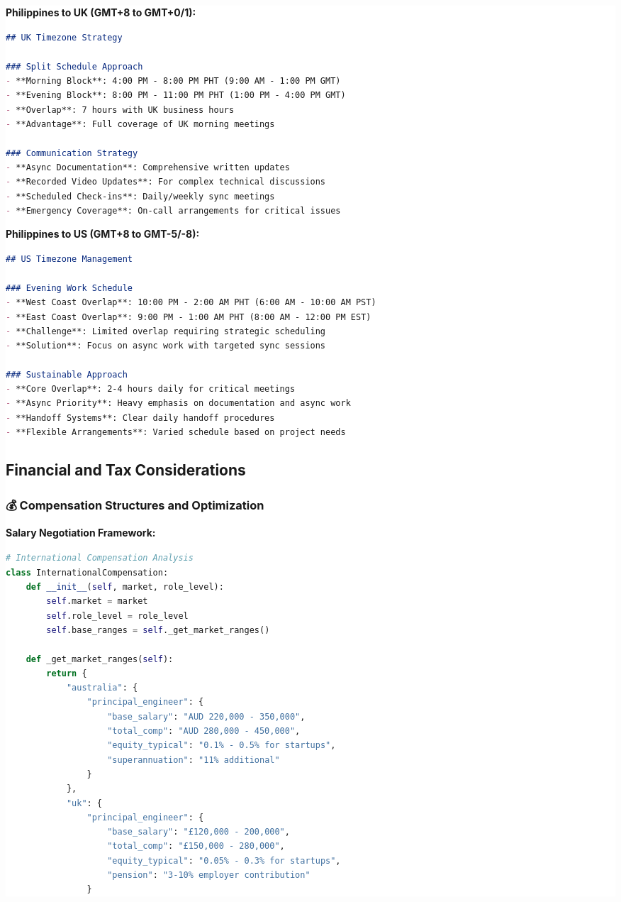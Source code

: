 **Philippines to UK (GMT+8 to GMT+0/1):**
```markdown
## UK Timezone Strategy

### Split Schedule Approach
- **Morning Block**: 4:00 PM - 8:00 PM PHT (9:00 AM - 1:00 PM GMT)
- **Evening Block**: 8:00 PM - 11:00 PM PHT (1:00 PM - 4:00 PM GMT)
- **Overlap**: 7 hours with UK business hours
- **Advantage**: Full coverage of UK morning meetings

### Communication Strategy
- **Async Documentation**: Comprehensive written updates
- **Recorded Video Updates**: For complex technical discussions
- **Scheduled Check-ins**: Daily/weekly sync meetings
- **Emergency Coverage**: On-call arrangements for critical issues
```

**Philippines to US (GMT+8 to GMT-5/-8):**
```markdown
## US Timezone Management

### Evening Work Schedule
- **West Coast Overlap**: 10:00 PM - 2:00 AM PHT (6:00 AM - 10:00 AM PST)
- **East Coast Overlap**: 9:00 PM - 1:00 AM PHT (8:00 AM - 12:00 PM EST)
- **Challenge**: Limited overlap requiring strategic scheduling
- **Solution**: Focus on async work with targeted sync sessions

### Sustainable Approach
- **Core Overlap**: 2-4 hours daily for critical meetings
- **Async Priority**: Heavy emphasis on documentation and async work
- **Handoff Systems**: Clear daily handoff procedures
- **Flexible Arrangements**: Varied schedule based on project needs
```

## Financial and Tax Considerations

### 💰 Compensation Structures and Optimization

**Salary Negotiation Framework:**

```python
# International Compensation Analysis
class InternationalCompensation:
    def __init__(self, market, role_level):
        self.market = market
        self.role_level = role_level
        self.base_ranges = self._get_market_ranges()
    
    def _get_market_ranges(self):
        return {
            "australia": {
                "principal_engineer": {
                    "base_salary": "AUD 220,000 - 350,000",
                    "total_comp": "AUD 280,000 - 450,000",
                    "equity_typical": "0.1% - 0.5% for startups",
                    "superannuation": "11% additional"
                }
            },
            "uk": {
                "principal_engineer": {
                    "base_salary": "£120,000 - 200,000", 
                    "total_comp": "£150,000 - 280,000",
                    "equity_typical": "0.05% - 0.3% for startups",
                    "pension": "3-10% employer contribution"
                }
```